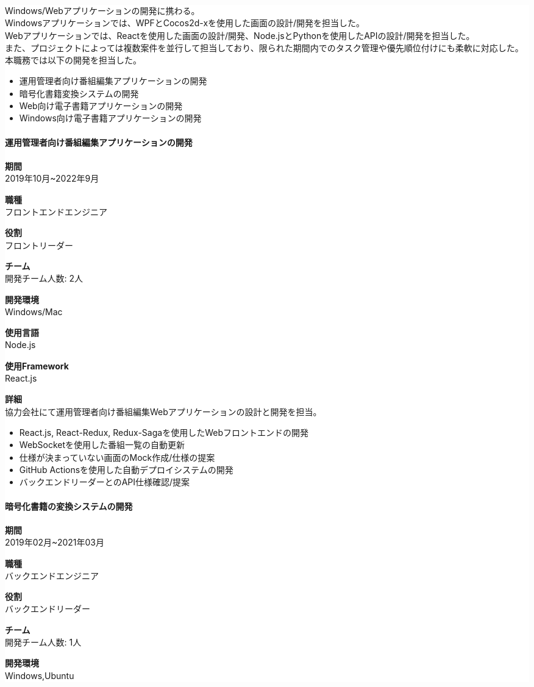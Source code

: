 Windows/Webアプリケーションの開発に携わる。  
Windowsアプリケーションでは、WPFとCocos2d-xを使用した画面の設計/開発を担当した。  
Webアプリケーションでは、Reactを使用した画面の設計/開発、Node.jsとPythonを使用したAPIの設計/開発を担当した。  
また、プロジェクトによっては複数案件を並行して担当しており、限られた期間内でのタスク管理や優先順位付けにも柔軟に対応した。
本職務では以下の開発を担当した。

- 運用管理者向け番組編集アプリケーションの開発
- 暗号化書籍変換システムの開発
- Web向け電子書籍アプリケーションの開発
- Windows向け電子書籍アプリケーションの開発

#### 運用管理者向け番組編集アプリケーションの開発

**期間**  
2019年10月~2022年9月

**職種**  
フロントエンドエンジニア

**役割**  
フロントリーダー

**チーム**  
開発チーム人数: 2人

**開発環境**  
Windows/Mac

**使用言語**  
Node.js

**使用Framework**  
React.js

**詳細**  
協力会社にて運用管理者向け番組編集Webアプリケーションの設計と開発を担当。  

- React.js, React-Redux, Redux-Sagaを使用したWebフロントエンドの開発
- WebSocketを使用した番組一覧の自動更新
- 仕様が決まっていない画面のMock作成/仕様の提案
- GitHub Actionsを使用した自動デプロイシステムの開発
- バックエンドリーダーとのAPI仕様確認/提案

#### 暗号化書籍の変換システムの開発

**期間**  
2019年02月~2021年03月

**職種**  
バックエンドエンジニア

**役割**  
バックエンドリーダー

**チーム**  
開発チーム人数: 1人

**開発環境**  
Windows,Ubuntu
